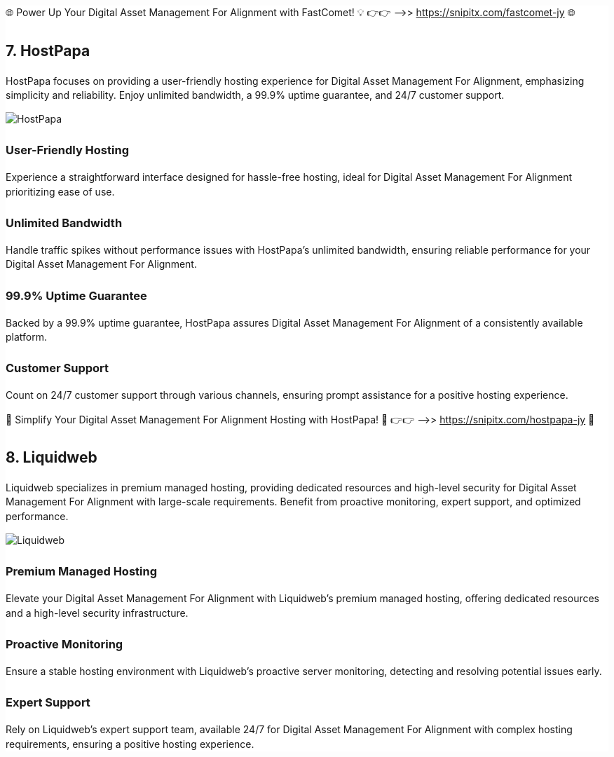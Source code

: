 🌐 Power Up Your Digital Asset Management For Alignment with FastComet! 💡
👉👉 -->> https://snipitx.com/fastcomet-jy 🌐

## 7. HostPapa

HostPapa focuses on providing a user-friendly hosting experience for Digital Asset Management For Alignment, emphasizing simplicity and reliability. Enjoy unlimited bandwidth, a 99.9% uptime guarantee, and 24/7 customer support.

![HostPapa](https://i.imgur.com/ouDTkvl.jpeg "HostPapa Hosting")

### User-Friendly Hosting
Experience a straightforward interface designed for hassle-free hosting, ideal for Digital Asset Management For Alignment prioritizing ease of use.

### Unlimited Bandwidth
Handle traffic spikes without performance issues with HostPapa’s unlimited bandwidth, ensuring reliable performance for your Digital Asset Management For Alignment.

### 99.9% Uptime Guarantee
Backed by a 99.9% uptime guarantee, HostPapa assures Digital Asset Management For Alignment of a consistently available platform.

### Customer Support
Count on 24/7 customer support through various channels, ensuring prompt assistance for a positive hosting experience.

🌈 Simplify Your Digital Asset Management For Alignment Hosting with HostPapa! 🚀
👉👉 -->> https://snipitx.com/hostpapa-jy 🚀

## 8. Liquidweb

Liquidweb specializes in premium managed hosting, providing dedicated resources and high-level security for Digital Asset Management For Alignment with large-scale requirements. Benefit from proactive monitoring, expert support, and optimized performance.

![Liquidweb](https://i.imgur.com/4IvT9SC.jpeg "Liquidweb Hosting")

### Premium Managed Hosting
Elevate your Digital Asset Management For Alignment with Liquidweb’s premium managed hosting, offering dedicated resources and a high-level security infrastructure.

### Proactive Monitoring
Ensure a stable hosting environment with Liquidweb’s proactive server monitoring, detecting and resolving potential issues early.

### Expert Support
Rely on Liquidweb’s expert support team, available 24/7 for Digital Asset Management For Alignment with complex hosting requirements, ensuring a positive hosting experience.
